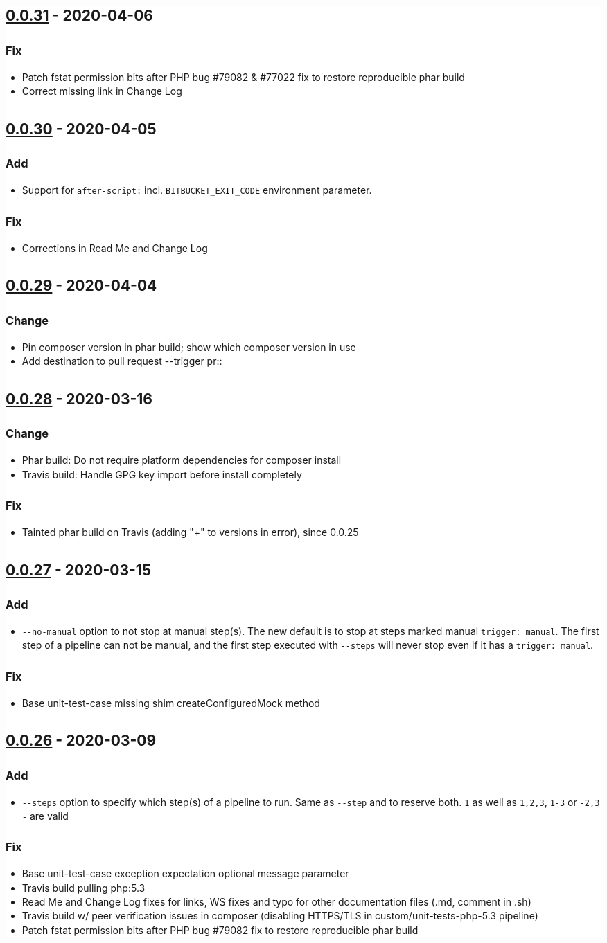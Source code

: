 ## [0.0.31] - 2020-04-06
### Fix
- Patch fstat permission bits after PHP bug #79082 & #77022 fix to restore
  reproducible phar build
- Correct missing link in Change Log

## [0.0.30] - 2020-04-05
### Add
- Support for `after-script:` incl. `BITBUCKET_EXIT_CODE` environment parameter.
### Fix
- Corrections in Read Me and Change Log

## [0.0.29] - 2020-04-04
### Change
- Pin composer version in phar build; show which composer version in use
- Add destination to pull request --trigger pr:<source>:<destination>

## [0.0.28] - 2020-03-16
### Change
- Phar build: Do not require platform dependencies for composer install
- Travis build: Handle GPG key import before install completely
### Fix
- Tainted phar build on Travis (adding "+" to versions in error), since
  [0.0.25](#0025---2019-12-30)

## [0.0.27] - 2020-03-15
### Add
- `--no-manual` option to not stop at manual step(s). The new default is
  to stop at steps marked manual `trigger: manual`. The first step of a
  pipeline can not be manual, and the first step executed with `--steps`
  will never stop even if it has a `trigger: manual`.
### Fix
- Base unit-test-case missing shim createConfiguredMock method

## [0.0.26] - 2020-03-09
### Add
- `--steps` option to specify which step(s) of a pipeline to run. Same as
  `--step` and to reserve both. `1` as well as `1,2,3`, `1-3` or `-2,3-`
  are valid
### Fix
- Base unit-test-case exception expectation optional message parameter
- Travis build pulling php:5.3
- Read Me and Change Log fixes for links, WS fixes and typo for other
  documentation files (.md, comment in .sh)
- Travis build w/ peer verification issues in composer (disabling
  HTTPS/TLS in custom/unit-tests-php-5.3 pipeline)
- Patch fstat permission bits after PHP bug #79082 fix to restore
  reproducible phar build


[Keep a Changelog]: https://keepachangelog.com/en/1.0.0/
[Semantic Versioning]: https://semver.org/spec/v2.0.0.html
[Billy Romano]: https://github.com/billyromano
[Tim Clephas]: https://github.com/Timple
[Tina Yu]: https://bitbucket.org/blog/author/tyu
[Digest]: doc/DOCKER-NAME-TAG.md#digest
[Adrian Cederberg]: https://github.com/acederberg
[Getting Started with Pipelines]: doc/GETTING-STARTED.md
[Pipelines HTML Documentation Build]: lib/build/mkdocs/README.md
[WI-60242]: https://youtrack.jetbrains.com/issue/WI-60242
[Manuel]: https://github.com/ortizman
[Dev-Doc]: doc/DEVELOPMENT.md
[Run-Travis-Yml]: https://github.com/marketplace/actions/run-travis-yml
[Offline-PL]: doc/PIPELINES-OFFLINE.md
[Kuba Werlos]: https://github.com/kubawerlos
[Andreas Sundqvist]: https://github.com/sunkan
[Antoine Büsch]: https://bitbucket.org/blog/author/abusch
[Peter Plewa]: https://bitbucket.org/blog/author/pplewa
[0.0.1]: https://github.com/ktomk/pipelines/releases/tag/0.0.1
[0.0.2]: https://github.com/ktomk/pipelines/releases/tag/0.0.2
[0.0.3]: https://github.com/ktomk/pipelines/releases/tag/0.0.3
[0.0.4]: https://github.com/ktomk/pipelines/releases/tag/0.0.4
[0.0.5]: https://github.com/ktomk/pipelines/releases/tag/0.0.5
[0.0.6]: https://github.com/ktomk/pipelines/releases/tag/0.0.6
[0.0.7]: https://github.com/ktomk/pipelines/releases/tag/0.0.7
[0.0.8]: https://github.com/ktomk/pipelines/releases/tag/0.0.8
[0.0.9]: https://github.com/ktomk/pipelines/releases/tag/0.0.9
[0.0.10]: https://github.com/ktomk/pipelines/releases/tag/0.0.10
[0.0.11]: https://github.com/ktomk/pipelines/releases/tag/0.0.11
[0.0.12]: https://github.com/ktomk/pipelines/releases/tag/0.0.12
[0.0.13]: https://github.com/ktomk/pipelines/releases/tag/0.0.13
[0.0.14]: https://github.com/ktomk/pipelines/releases/tag/0.0.14
[0.0.15]: https://github.com/ktomk/pipelines/releases/tag/0.0.15
[0.0.16]: https://github.com/ktomk/pipelines/releases/tag/0.0.16
[0.0.17]: https://github.com/ktomk/pipelines/releases/tag/0.0.17
[0.0.18]: https://github.com/ktomk/pipelines/releases/tag/0.0.18
[0.0.19]: https://github.com/ktomk/pipelines/releases/tag/0.0.19
[0.0.20]: https://github.com/ktomk/pipelines/releases/tag/0.0.20
[0.0.21]: https://github.com/ktomk/pipelines/releases/tag/0.0.21
[0.0.22]: https://github.com/ktomk/pipelines/releases/tag/0.0.22
[0.0.23]: https://github.com/ktomk/pipelines/releases/tag/0.0.23
[0.0.24]: https://github.com/ktomk/pipelines/releases/tag/0.0.24
[0.0.25]: https://github.com/ktomk/pipelines/releases/tag/0.0.25
[0.0.26]: https://github.com/ktomk/pipelines/releases/tag/0.0.26
[0.0.27]: https://github.com/ktomk/pipelines/releases/tag/0.0.27
[0.0.28]: https://github.com/ktomk/pipelines/releases/tag/0.0.28
[0.0.29]: https://github.com/ktomk/pipelines/releases/tag/0.0.29
[0.0.30]: https://github.com/ktomk/pipelines/releases/tag/0.0.30
[0.0.31]: https://github.com/ktomk/pipelines/releases/tag/0.0.31
[0.0.32]: https://github.com/ktomk/pipelines/releases/tag/0.0.32
[0.0.33]: https://github.com/ktomk/pipelines/releases/tag/0.0.33
[0.0.34]: https://github.com/ktomk/pipelines/releases/tag/0.0.34
[0.0.35]: https://github.com/ktomk/pipelines/releases/tag/0.0.35
[0.0.36]: https://github.com/ktomk/pipelines/releases/tag/0.0.36
[0.0.37]: https://github.com/ktomk/pipelines/releases/tag/0.0.37
[0.0.38]: https://github.com/ktomk/pipelines/releases/tag/0.0.38
[0.0.39]: https://github.com/ktomk/pipelines/releases/tag/0.0.39
[0.0.40]: https://github.com/ktomk/pipelines/releases/tag/0.0.40
[0.0.41]: https://github.com/ktomk/pipelines/releases/tag/0.0.41
[0.0.42]: https://github.com/ktomk/pipelines/releases/tag/0.0.42
[0.0.43]: https://github.com/ktomk/pipelines/releases/tag/0.0.43
[0.0.44]: https://github.com/ktomk/pipelines/releases/tag/0.0.44
[0.0.45]: https://github.com/ktomk/pipelines/releases/tag/0.0.45
[0.0.46]: https://github.com/ktomk/pipelines/releases/tag/0.0.46
[0.0.47]: https://github.com/ktomk/pipelines/releases/tag/0.0.47
[0.0.48]: https://github.com/ktomk/pipelines/releases/tag/0.0.48
[0.0.49]: https://github.com/ktomk/pipelines/releases/tag/0.0.49
[0.0.50]: https://github.com/ktomk/pipelines/releases/tag/0.0.50
[0.0.51]: https://github.com/ktomk/pipelines/releases/tag/0.0.51
[0.0.52]: https://github.com/ktomk/pipelines/releases/tag/0.0.52
[0.0.53]: https://github.com/ktomk/pipelines/releases/tag/0.0.53
[0.0.54]: https://github.com/ktomk/pipelines/releases/tag/0.0.54
[0.0.55]: https://github.com/ktomk/pipelines/releases/tag/0.0.55
[0.0.56]: https://github.com/ktomk/pipelines/releases/tag/0.0.56
[0.0.57]: https://github.com/ktomk/pipelines/releases/tag/0.0.57
[0.0.58]: https://github.com/ktomk/pipelines/releases/tag/0.0.58
[0.0.59]: https://github.com/ktomk/pipelines/releases/tag/0.0.59
[0.0.60]: https://github.com/ktomk/pipelines/releases/tag/0.0.60
[0.0.61]: https://github.com/ktomk/pipelines/releases/tag/0.0.61
[0.0.62]: https://github.com/ktomk/pipelines/releases/tag/0.0.62
[0.0.63]: https://github.com/ktomk/pipelines/releases/tag/0.0.63
[0.0.64]: https://github.com/ktomk/pipelines/releases/tag/0.0.64
[0.0.65]: https://github.com/ktomk/pipelines/releases/tag/0.0.65
[0.0.66]: https://github.com/ktomk/pipelines/releases/tag/0.0.66
[unreleased]: https://github.com/ktomk/pipelines